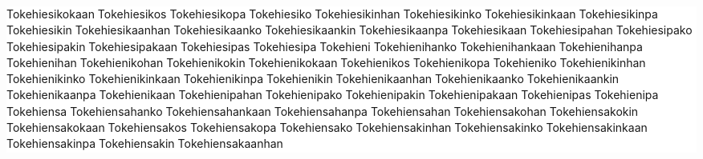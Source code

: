 Tokehiesikokaan
Tokehiesikos
Tokehiesikopa
Tokehiesiko
Tokehiesikinhan
Tokehiesikinko
Tokehiesikinkaan
Tokehiesikinpa
Tokehiesikin
Tokehiesikaanhan
Tokehiesikaanko
Tokehiesikaankin
Tokehiesikaanpa
Tokehiesikaan
Tokehiesipahan
Tokehiesipako
Tokehiesipakin
Tokehiesipakaan
Tokehiesipas
Tokehiesipa
Tokehieni
Tokehienihanko
Tokehienihankaan
Tokehienihanpa
Tokehienihan
Tokehienikohan
Tokehienikokin
Tokehienikokaan
Tokehienikos
Tokehienikopa
Tokehieniko
Tokehienikinhan
Tokehienikinko
Tokehienikinkaan
Tokehienikinpa
Tokehienikin
Tokehienikaanhan
Tokehienikaanko
Tokehienikaankin
Tokehienikaanpa
Tokehienikaan
Tokehienipahan
Tokehienipako
Tokehienipakin
Tokehienipakaan
Tokehienipas
Tokehienipa
Tokehiensa
Tokehiensahanko
Tokehiensahankaan
Tokehiensahanpa
Tokehiensahan
Tokehiensakohan
Tokehiensakokin
Tokehiensakokaan
Tokehiensakos
Tokehiensakopa
Tokehiensako
Tokehiensakinhan
Tokehiensakinko
Tokehiensakinkaan
Tokehiensakinpa
Tokehiensakin
Tokehiensakaanhan